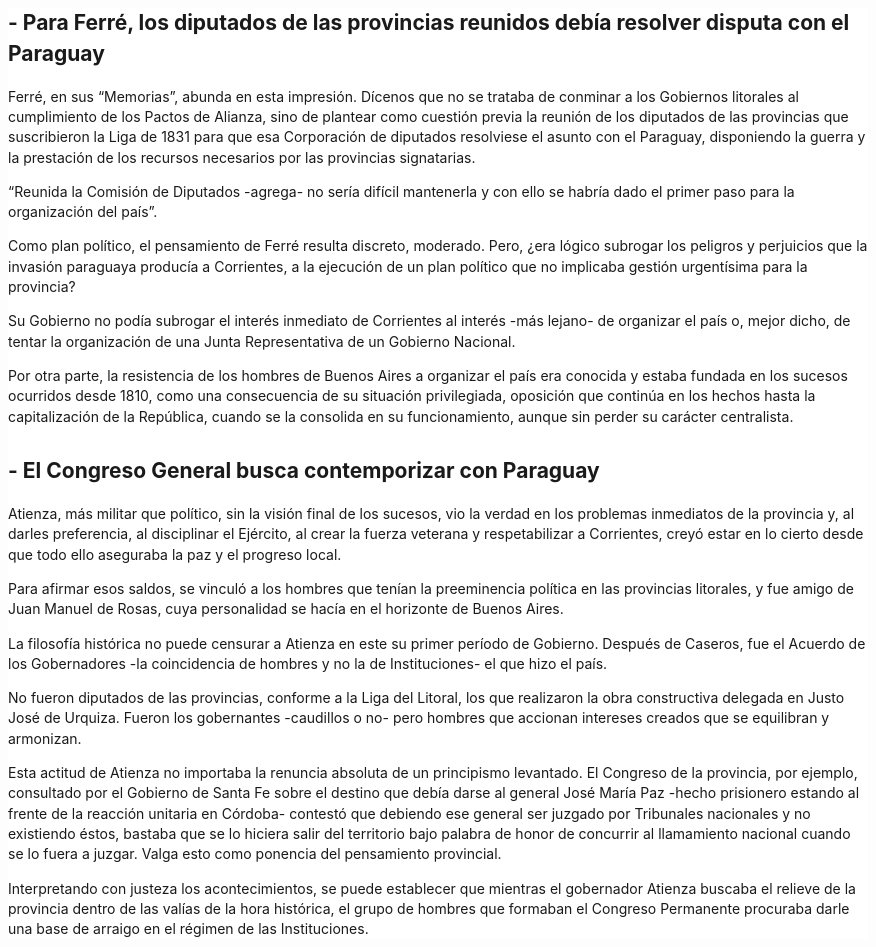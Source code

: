 ## **\- Para Ferré, los diputados de las provincias reunidos debía resolver disputa con el Paraguay**

Ferré, en sus “Memorias”, abunda en esta impresión. Dícenos que no se trataba de conminar a los Gobiernos litorales al cumplimiento de los Pactos de Alianza, sino de plantear como cuestión previa la reunión de los diputados de las provincias que suscribieron la Liga de 1831 para que esa Corporación de diputados resolviese el asunto con el Paraguay, disponiendo la guerra y la prestación de los recursos necesarios por las provincias signatarias.

“Reunida la Comisión de Diputados -agrega- no sería difícil mantenerla y con ello se habría dado el primer paso para la organización del país”.

Como plan político, el pensamiento de Ferré resulta discreto, moderado. Pero, ¿era lógico subrogar los peligros y perjuicios que la invasión paraguaya producía a Corrientes, a la ejecución de un plan político que no implicaba gestión urgentísima para la provincia?

Su Gobierno no podía subrogar el interés inmediato de Corrientes al interés -más lejano- de organizar el país o, mejor dicho, de tentar la organización de una Junta Representativa de un Gobierno Nacional.

Por otra parte, la resistencia de los hombres de Buenos Aires a organizar el país era conocida y estaba fundada en los sucesos ocurridos desde 1810, como una consecuencia de su situación privilegiada, oposición que continúa en los hechos hasta la capitalización de la República, cuando se la consolida en su funcionamiento, aunque sin perder su carácter centralista.

## **\- El Congreso General busca contemporizar con Paraguay**

Atienza, más militar que político, sin la visión final de los sucesos, vio la verdad en los problemas inmediatos de la provincia y, al darles preferencia, al disciplinar el Ejército, al crear la fuerza veterana y respetabilizar a Corrientes, creyó estar en lo cierto desde que todo ello aseguraba la paz y el progreso local.

Para afirmar esos saldos, se vinculó a los hombres que tenían la preeminencia política en las provincias litorales, y fue amigo de Juan Manuel de Rosas, cuya personalidad se hacía en el horizonte de Buenos Aires.

La filosofía histórica no puede censurar a Atienza en este su primer período de Gobierno. Después de Caseros, fue el Acuerdo de los Gobernadores -la coincidencia de hombres y no la de Instituciones- el que hizo el país.

No fueron diputados de las provincias, conforme a la Liga del Litoral, los que realizaron la obra constructiva delegada en Justo José de Urquiza. Fueron los gobernantes -caudillos o no- pero hombres que accionan intereses creados que se equilibran y armonizan.

Esta actitud de Atienza no importaba la renuncia absoluta de un principismo levantado. El Congreso de la provincia, por ejemplo, consultado por el Gobierno de Santa Fe sobre el destino que debía darse al general José María Paz -hecho prisionero estando al frente de la reacción unitaria en Córdoba- contestó que debiendo ese general ser juzgado por Tribunales nacionales y no existiendo éstos, bastaba que se lo hiciera salir del territorio bajo palabra de honor de concurrir al llamamiento nacional cuando se lo fuera a juzgar. Valga esto como ponencia del pensamiento provincial.

Interpretando con justeza los acontecimientos, se puede establecer que mientras el gobernador Atienza buscaba el relieve de la provincia dentro de las valías de la hora histórica, el grupo de hombres que formaban el Congreso Permanente procuraba darle una base de arraigo en el régimen de las Instituciones.

